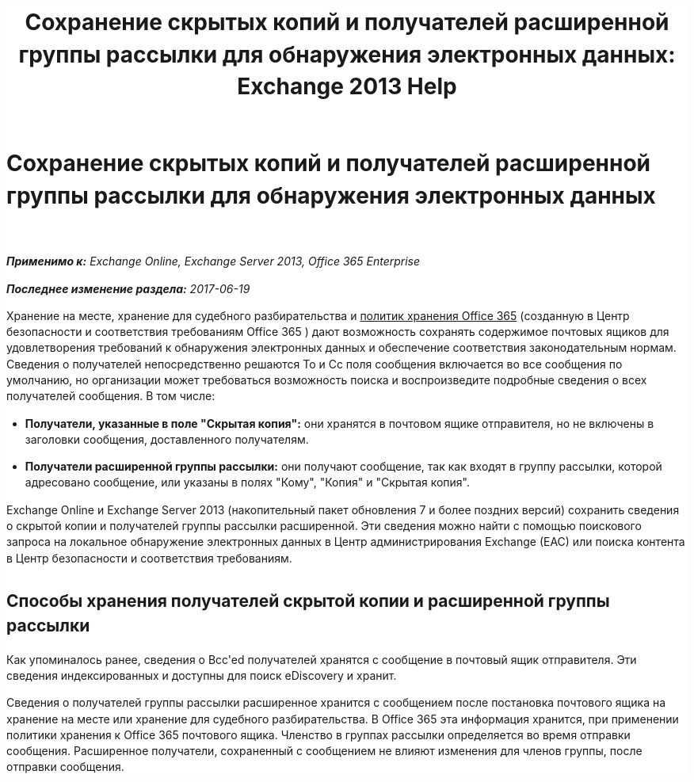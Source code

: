 ﻿---
title: 'Сохранение скрытых копий и получателей расширенной группы рассылки для обнаружения электронных данных: Exchange 2013 Help'
TOCTitle: Сохранение скрытых копий и получателей расширенной группы рассылки для обнаружения электронных данных
ms:assetid: eb8ddf15-0080-457e-9d83-e73e193da334
ms:mtpsurl: https://technet.microsoft.com/ru-ru/library/Dn770225(v=EXCHG.150)
ms:contentKeyID: 62516665
ms.date: 05/22/2018
mtps_version: v=EXCHG.150
ms.translationtype: MT
---

# Сохранение скрытых копий и получателей расширенной группы рассылки для обнаружения электронных данных

 

_**Применимо к:** Exchange Online, Exchange Server 2013, Office 365 Enterprise_

_**Последнее изменение раздела:** 2017-06-19_

Хранение на месте, хранение для судебного разбирательства и [политик хранения Office 365](http://go.microsoft.com/fwlink/?linkid=827811) (созданную в Центр безопасности и соответствия требованиям Office 365 ) дают возможность сохранять содержимое почтовых ящиков для удовлетворения требований к обнаружения электронных данных и обеспечение соответствия законодательным нормам. Сведения о получателей непосредственно решаются To и Cc поля сообщения включается во все сообщения по умолчанию, но организации может требоваться возможность поиска и воспроизведите подробные сведения о всех получателей сообщения. В том числе:

  - **Получатели, указанные в поле "Скрытая копия":**  они хранятся в почтовом ящике отправителя, но не включены в заголовки сообщения, доставленного получателям.

  - **Получатели расширенной группы рассылки:**  они получают сообщение, так как входят в группу рассылки, которой адресовано сообщение, или указаны в полях "Кому", "Копия" и "Скрытая копия".

Exchange Online и Exchange Server 2013 (накопительный пакет обновления 7 и более поздних версий) сохранить сведения о скрытой копии и получателей группы рассылки расширенной. Эти сведения можно найти с помощью поискового запроса на локальное обнаружение электронных данных в Центр администрирования Exchange (EAC) или поиска контента в Центр безопасности и соответствия требованиям.

## Способы хранения получателей скрытой копии и расширенной группы рассылки

Как упоминалось ранее, сведения о Bcc'ed получателей хранятся с сообщение в почтовый ящик отправителя. Эти сведения индексированных и доступны для поиск eDiscovery и хранит.

Сведения о получателей группы рассылки расширенное хранится с сообщением после постановка почтового ящика на хранение на месте или хранение для судебного разбирательства. В Office 365 эта информация хранится, при применении политики хранения к Office 365 почтового ящика. Членство в группах рассылки определяется во время отправки сообщения. Расширенное получатели, сохраненный с сообщением не влияют изменения для членов группы, после отправки сообщения.

